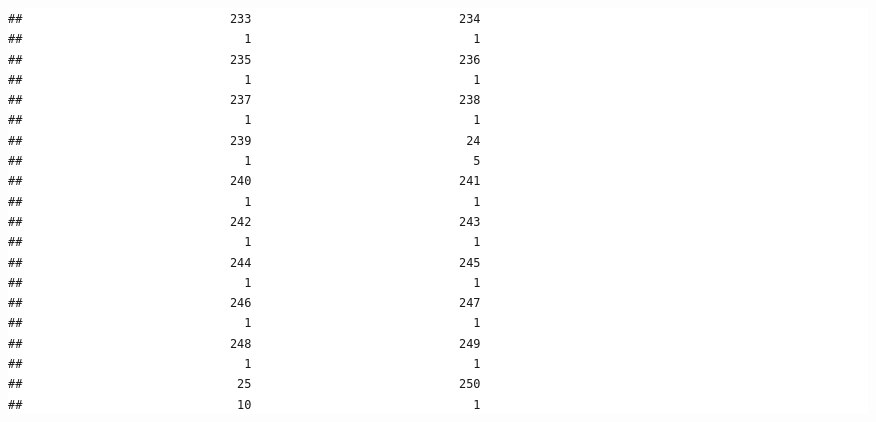     ##                             233                             234 
    ##                               1                               1 
    ##                             235                             236 
    ##                               1                               1 
    ##                             237                             238 
    ##                               1                               1 
    ##                             239                              24 
    ##                               1                               5 
    ##                             240                             241 
    ##                               1                               1 
    ##                             242                             243 
    ##                               1                               1 
    ##                             244                             245 
    ##                               1                               1 
    ##                             246                             247 
    ##                               1                               1 
    ##                             248                             249 
    ##                               1                               1 
    ##                              25                             250 
    ##                              10                               1 